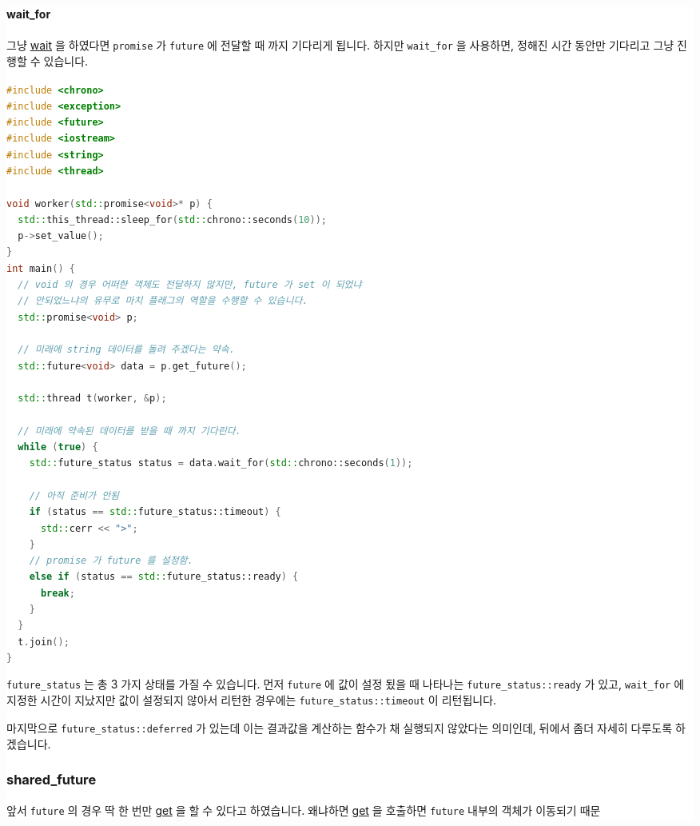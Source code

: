 #### wait_for

그냥 [wait](https://modoocode.com/wait-fwait) 을 하였다면 `promise` 가 `future` 에 전달할 때 까지 기다리게 됩니다. 하지만 `wait_for` 을 사용하면, 정해진 시간 동안만 기다리고 그냥 진행할 수 있습니다.


```cpp
#include <chrono>
#include <exception>
#include <future>
#include <iostream>
#include <string>
#include <thread>

void worker(std::promise<void>* p) {
  std::this_thread::sleep_for(std::chrono::seconds(10));
  p->set_value();
}
int main() {
  // void 의 경우 어떠한 객체도 전달하지 않지만, future 가 set 이 되었냐
  // 안되었느냐의 유무로 마치 플래그의 역할을 수행할 수 있습니다.
  std::promise<void> p;

  // 미래에 string 데이터를 돌려 주겠다는 약속.
  std::future<void> data = p.get_future();

  std::thread t(worker, &p);

  // 미래에 약속된 데이터를 받을 때 까지 기다린다.
  while (true) {
    std::future_status status = data.wait_for(std::chrono::seconds(1));

    // 아직 준비가 안됨
    if (status == std::future_status::timeout) {
      std::cerr << ">";
    }
    // promise 가 future 를 설정함.
    else if (status == std::future_status::ready) {
      break;
    }
  }
  t.join();
}
```

`future_status` 는 총 3 가지 상태를 가질 수 있습니다. 먼저 `future` 에 값이 설정 됬을 때 나타나는 `future_status::ready` 가 있고, `wait_for` 에 지정한 시간이 지났지만 값이 설정되지 않아서 리턴한 경우에는 `future_status::timeout` 이 리턴됩니다.

마지막으로 `future_status::deferred` 가 있는데 이는 결과값을 계산하는 함수가 채 실행되지 않았다는 의미인데, 뒤에서 좀더 자세히 다루도록 하겠습니다.

### shared_future
앞서 `future` 의 경우 딱 한 번만 [get](https://modoocode.com/191) 을 할 수 있다고 하였습니다. 왜냐하면 [get](https://modoocode.com/191) 을 호출하면 `future` 내부의 객체가 이동되기 때문

